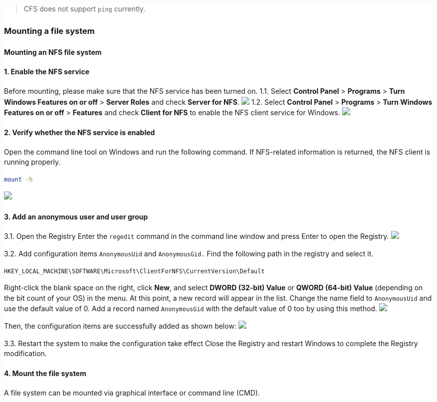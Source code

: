 >CFS does not support `ping` currently.

### Mounting a file system

#### Mounting an NFS file system

#### 1. Enable the NFS service

Before mounting, please make sure that the NFS service has been turned on.
1.1. Select **Control Panel** > **Programs** > **Turn Windows Features on or off** > **Server Roles** and check **Server for NFS**.
![](https://mc.qcloudimg.com/static/img/eaeed922e9d1f673e47137d80a88fa70/image.png)
1.2. Select **Control Panel** > **Programs** > **Turn Windows Features on or off** > **Features** and check **Client for NFS** to enable the NFS client service for Windows.
![](https://mc.qcloudimg.com/static/img/4f9d7ac7b877ceffc5bc2b1d7c050a24/image.png)

#### 2. Verify whether the NFS service is enabled

Open the command line tool on Windows and run the following command. If NFS-related information is returned, the NFS client is running properly.
```bash
mount -h
```
![](https://mc.qcloudimg.com/static/img/4e4f9db217874ccec91ac1f888c8e451/image.png)

#### 3. Add an anonymous user and user group

3.1. Open the Registry
Enter the `regedit` command in the command line window and press Enter to open the Registry.
![](https://mc.qcloudimg.com/static/img/c9fca9a1b123a5b2dbc69b0ce66d539f/image.png)

3.2. Add configuration items `AnonymousUid` and `AnonymousGid.`
Find the following path in the registry and select it. 
```bash
HKEY_LOCAL_MACHINE\SOFTWARE\Microsoft\ClientForNFS\CurrentVersion\Default
```

Right-click the blank space on the right, click **New**, and select **DWORD (32-bit) Value** or **QWORD (64-bit) Value** (depending on the bit count of your OS) in the menu. At this point, a new record will appear in the list. Change the name field to `AnonymousUid` and use the default value of 0. Add a record named `AnonymousGid` with the default value of 0 too by using this method.
![](https://mc.qcloudimg.com/static/img/381cdc3b68fb35be5dcceb2a4c962e33/image.png)

Then, the configuration items are successfully added as shown below:
![](https://main.qcloudimg.com/raw/9af3f35d4b78a2e17cf2ef44fa6863d7.png)

3.3. Restart the system to make the configuration take effect
Close the Registry and restart Windows to complete the Registry modification.

#### 4. Mount the file system

A file system can be mounted via graphical interface or command line (CMD).

